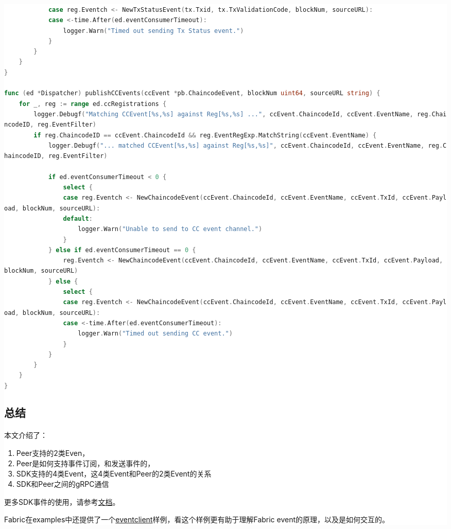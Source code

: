 ```go
			case reg.Eventch <- NewTxStatusEvent(tx.Txid, tx.TxValidationCode, blockNum, sourceURL):
			case <-time.After(ed.eventConsumerTimeout):
				logger.Warn("Timed out sending Tx Status event.")
			}
		}
	}
}

func (ed *Dispatcher) publishCCEvents(ccEvent *pb.ChaincodeEvent, blockNum uint64, sourceURL string) {
	for _, reg := range ed.ccRegistrations {
		logger.Debugf("Matching CCEvent[%s,%s] against Reg[%s,%s] ...", ccEvent.ChaincodeId, ccEvent.EventName, reg.ChaincodeID, reg.EventFilter)
		if reg.ChaincodeID == ccEvent.ChaincodeId && reg.EventRegExp.MatchString(ccEvent.EventName) {
			logger.Debugf("... matched CCEvent[%s,%s] against Reg[%s,%s]", ccEvent.ChaincodeId, ccEvent.EventName, reg.ChaincodeID, reg.EventFilter)

			if ed.eventConsumerTimeout < 0 {
				select {
				case reg.Eventch <- NewChaincodeEvent(ccEvent.ChaincodeId, ccEvent.EventName, ccEvent.TxId, ccEvent.Payload, blockNum, sourceURL):
				default:
					logger.Warn("Unable to send to CC event channel.")
				}
			} else if ed.eventConsumerTimeout == 0 {
				reg.Eventch <- NewChaincodeEvent(ccEvent.ChaincodeId, ccEvent.EventName, ccEvent.TxId, ccEvent.Payload, blockNum, sourceURL)
			} else {
				select {
				case reg.Eventch <- NewChaincodeEvent(ccEvent.ChaincodeId, ccEvent.EventName, ccEvent.TxId, ccEvent.Payload, blockNum, sourceURL):
				case <-time.After(ed.eventConsumerTimeout):
					logger.Warn("Timed out sending CC event.")
				}
			}
		}
	}
}
```


## 总结

本文介绍了：
1. Peer支持的2类Even，
1. Peer是如何支持事件订阅，和发送事件的，
1. SDK支持的4类Event，这4类Event和Peer的2类Event的关系
1. SDK和Peer之间的gRPC通信

更多SDK事件的使用，请参考[文档](https://godoc.org/github.com/hyperledger/fabric-sdk-go/pkg/client/event#New)。

Fabric在examples中还提供了一个[eventclient](https://github.com/hyperledger/fabric/tree/release-1.4/examples/events/eventsclient)样例，看这个样例更有助于理解Fabric event的原理，以及是如何交互的。
